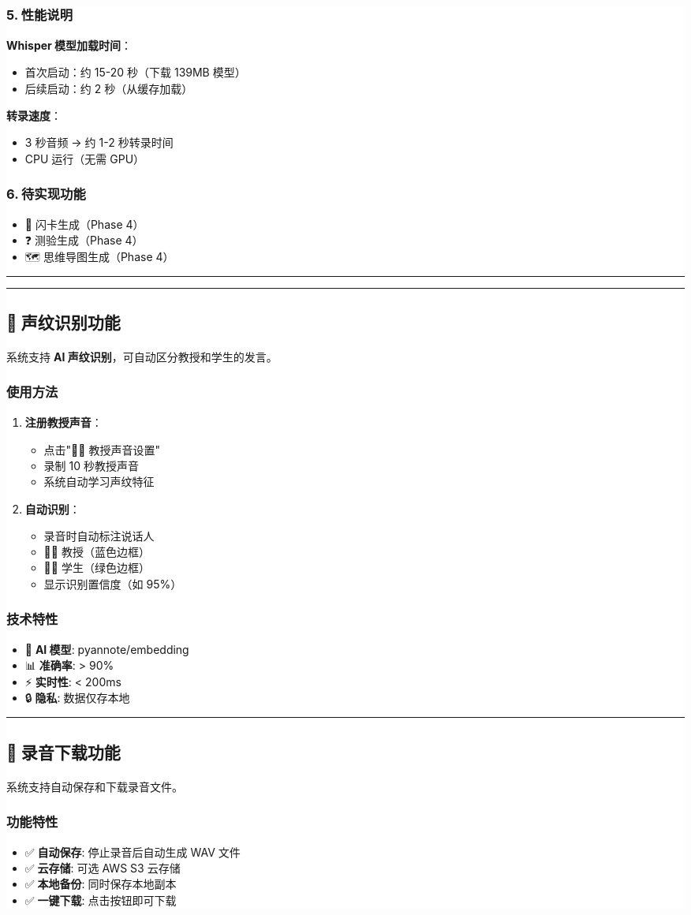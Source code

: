 ### 5. 性能说明

**Whisper 模型加载时间**：
- 首次启动：约 15-20 秒（下载 139MB 模型）
- 后续启动：约 2 秒（从缓存加载）

**转录速度**：
- 3 秒音频 → 约 1-2 秒转录时间
- CPU 运行（无需 GPU）

### 6. 待实现功能
- 🎴 闪卡生成（Phase 4）
- ❓ 测验生成（Phase 4）
- 🗺️ 思维导图生成（Phase 4）

---

---

## 🎤 声纹识别功能

系统支持 **AI 声纹识别**，可自动区分教授和学生的发言。

### 使用方法

1. **注册教授声音**：
   - 点击"👨‍🏫 教授声音设置"
   - 录制 10 秒教授声音
   - 系统自动学习声纹特征

2. **自动识别**：
   - 录音时自动标注说话人
   - 👨‍🏫 教授（蓝色边框）
   - 🧑‍🎓 学生（绿色边框）
   - 显示识别置信度（如 95%）

### 技术特性

- 🧠 **AI 模型**: pyannote/embedding
- 📊 **准确率**: > 90%
- ⚡ **实时性**: < 200ms
- 🔒 **隐私**: 数据仅存本地

---

## 🎵 录音下载功能

系统支持自动保存和下载录音文件。

### 功能特性

- ✅ **自动保存**: 停止录音后自动生成 WAV 文件
- ✅ **云存储**: 可选 AWS S3 云存储
- ✅ **本地备份**: 同时保存本地副本
- ✅ **一键下载**: 点击按钮即可下载
